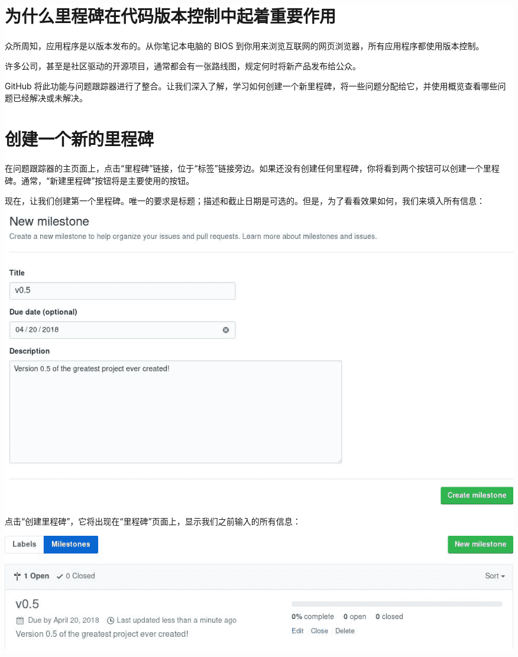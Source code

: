 # 为什么里程碑在代码版本控制中起着重要作用

众所周知，应用程序是以版本发布的。从你笔记本电脑的 BIOS 到你用来浏览互联网的网页浏览器，所有应用程序都使用版本控制。

许多公司，甚至是社区驱动的开源项目，通常都会有一张路线图，规定何时将新产品发布给公众。

GitHub 将此功能与问题跟踪器进行了整合。让我们深入了解，学习如何创建一个新里程碑，将一些问题分配给它，并使用概览查看哪些问题已经解决或未解决。

# 创建一个新的里程碑

在问题跟踪器的主页面上，点击“里程碑”链接，位于“标签”链接旁边。如果还没有创建任何里程碑，你将看到两个按钮可以创建一个里程碑。通常，“新建里程碑”按钮将是主要使用的按钮。

现在，让我们创建第一个里程碑。唯一的要求是标题；描述和截止日期是可选的。但是，为了看看效果如何，我们来填入所有信息：

![](img/00026.jpeg)

点击“创建里程碑”，它将出现在“里程碑”页面上，显示我们之前输入的所有信息：

![](img/00027.jpeg)
